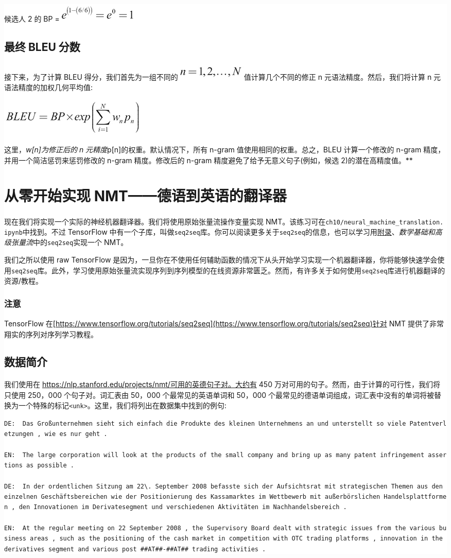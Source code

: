 候选人 2 的 BP =![Brevity penalty](img/B08681_10_79.jpg)

## 最终 BLEU 分数

接下来，为了计算 BLEU 得分，我们首先为一组不同的![The final BLEU score](img/B08681_10_80.jpg)值计算几个不同的修正 n 元语法精度。然后，我们将计算 n 元语法精度的加权几何平均值:

![The final BLEU score](img/B08681_10_109.jpg)

这里，*w[n]为修正后的 n 元精度*p[n]的权重。默认情况下，所有 n-gram 值使用相同的权重。总之，BLEU 计算一个修改的 n-gram 精度，并用一个简洁惩罚来惩罚修改的 n-gram 精度。修改后的 n-gram 精度避免了给予无意义句子(例如，候选 2)的潜在高精度值。**

<title>Implementing an NMT from scratch – a German to English translator</title>   

# 从零开始实现 NMT——德语到英语的翻译器

现在我们将实现一个实际的神经机器翻译器。我们将使用原始张量流操作变量实现 NMT。该练习可在`ch10/neural_machine_translation.ipynb`中找到。不过 TensorFlow 中有一个子库，叫做`seq2seq`库。你可以阅读更多关于`seq2seq`的信息，也可以学习用[附录](apa.html "Appendix A. Mathematical Foundations and Advanced TensorFlow")、*数学基础和高级张量流*中的`seq2seq`实现一个 NMT。

我们之所以使用 raw TensorFlow 是因为，一旦你在不使用任何辅助函数的情况下从头开始学习实现一个机器翻译器，你将能够快速学会使用`seq2seq`库。此外，学习使用原始张量流实现序列到序列模型的在线资源非常匮乏。然而，有许多关于如何使用`seq2seq`库进行机器翻译的资源/教程。

### 注意

TensorFlow 在[https://www.tensorflow.org/tutorials/seq2seq](https://www.tensorflow.org/tutorials/seq2seq)针对 NMT 提供了非常翔实的序列对序列学习教程。

## 数据简介

我们使用在 https://nlp.stanford.edu/projects/nmt/可用的英德句子对。大约有 450 万对可用的句子。然而，由于计算的可行性，我们将只使用 250，000 个句子对。词汇表由 50，000 个最常见的英语单词和 50，000 个最常见的德语单词组成，词汇表中没有的单词将被替换为一个特殊的标记`<unk>`。这里，我们将列出在数据集中找到的例句:

```
DE:  Das Großunternehmen sieht sich einfach die Produkte des kleinen Unternehmens an und unterstellt so viele Patentverletzungen , wie es nur geht .

EN:  The large corporation will look at the products of the small company and bring up as many patent infringement assertions as possible .

DE:  In der ordentlichen Sitzung am 22\. September 2008 befasste sich der Aufsichtsrat mit strategischen Themen aus den einzelnen Geschäftsbereichen wie der Positionierung des Kassamarktes im Wettbewerb mit außerbörslichen Handelsplattformen , den Innovationen im Derivatesegment und verschiedenen Aktivitäten im Nachhandelsbereich .

EN:  At the regular meeting on 22 September 2008 , the Supervisory Board dealt with strategic issues from the various business areas , such as the positioning of the cash market in competition with OTC trading platforms , innovation in the derivatives segment and various post ##AT##-##AT## trading activities .
```
